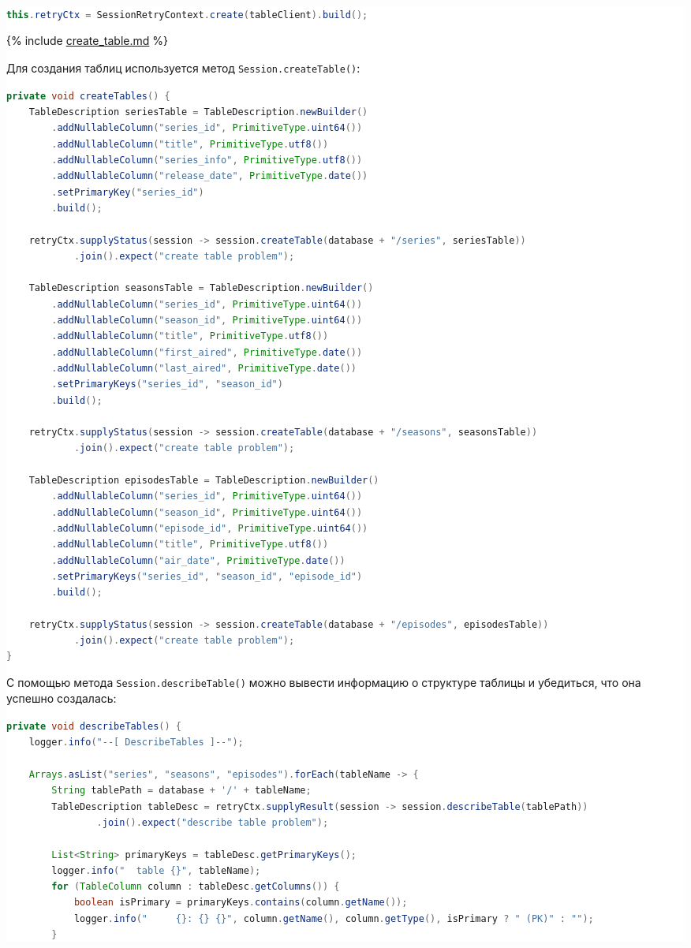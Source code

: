 ```java
this.retryCtx = SessionRetryContext.create(tableClient).build();
```

{% include [create_table.md](../_includes/steps/02_create_table.md) %}

Для создания таблиц используется метод `Session.createTable()`:

```java
private void createTables() {
    TableDescription seriesTable = TableDescription.newBuilder()
        .addNullableColumn("series_id", PrimitiveType.uint64())
        .addNullableColumn("title", PrimitiveType.utf8())
        .addNullableColumn("series_info", PrimitiveType.utf8())
        .addNullableColumn("release_date", PrimitiveType.date())
        .setPrimaryKey("series_id")
        .build();

    retryCtx.supplyStatus(session -> session.createTable(database + "/series", seriesTable))
            .join().expect("create table problem");

    TableDescription seasonsTable = TableDescription.newBuilder()
        .addNullableColumn("series_id", PrimitiveType.uint64())
        .addNullableColumn("season_id", PrimitiveType.uint64())
        .addNullableColumn("title", PrimitiveType.utf8())
        .addNullableColumn("first_aired", PrimitiveType.date())
        .addNullableColumn("last_aired", PrimitiveType.date())
        .setPrimaryKeys("series_id", "season_id")
        .build();

    retryCtx.supplyStatus(session -> session.createTable(database + "/seasons", seasonsTable))
            .join().expect("create table problem");

    TableDescription episodesTable = TableDescription.newBuilder()
        .addNullableColumn("series_id", PrimitiveType.uint64())
        .addNullableColumn("season_id", PrimitiveType.uint64())
        .addNullableColumn("episode_id", PrimitiveType.uint64())
        .addNullableColumn("title", PrimitiveType.utf8())
        .addNullableColumn("air_date", PrimitiveType.date())
        .setPrimaryKeys("series_id", "season_id", "episode_id")
        .build();

    retryCtx.supplyStatus(session -> session.createTable(database + "/episodes", episodesTable))
            .join().expect("create table problem");
}
```

С помощью метода `Session.describeTable()` можно вывести информацию о структуре таблицы и убедиться, что она успешно создалась:

```java
private void describeTables() {
    logger.info("--[ DescribeTables ]--");

    Arrays.asList("series", "seasons", "episodes").forEach(tableName -> {
        String tablePath = database + '/' + tableName;
        TableDescription tableDesc = retryCtx.supplyResult(session -> session.describeTable(tablePath))
                .join().expect("describe table problem");

        List<String> primaryKeys = tableDesc.getPrimaryKeys();
        logger.info("  table {}", tableName);
        for (TableColumn column : tableDesc.getColumns()) {
            boolean isPrimary = primaryKeys.contains(column.getName());
            logger.info("     {}: {} {}", column.getName(), column.getType(), isPrimary ? " (PK)" : "");
        }
```